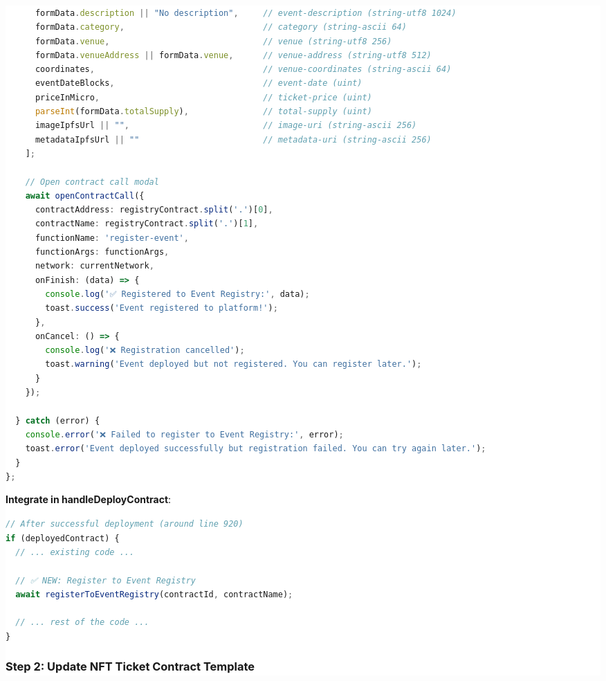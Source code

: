 ```typescript
      formData.description || "No description",     // event-description (string-utf8 1024)
      formData.category,                            // category (string-ascii 64)
      formData.venue,                               // venue (string-utf8 256)
      formData.venueAddress || formData.venue,      // venue-address (string-utf8 512)
      coordinates,                                  // venue-coordinates (string-ascii 64)
      eventDateBlocks,                              // event-date (uint)
      priceInMicro,                                 // ticket-price (uint)
      parseInt(formData.totalSupply),               // total-supply (uint)
      imageIpfsUrl || "",                           // image-uri (string-ascii 256)
      metadataIpfsUrl || ""                         // metadata-uri (string-ascii 256)
    ];

    // Open contract call modal
    await openContractCall({
      contractAddress: registryContract.split('.')[0],
      contractName: registryContract.split('.')[1],
      functionName: 'register-event',
      functionArgs: functionArgs,
      network: currentNetwork,
      onFinish: (data) => {
        console.log('✅ Registered to Event Registry:', data);
        toast.success('Event registered to platform!');
      },
      onCancel: () => {
        console.log('❌ Registration cancelled');
        toast.warning('Event deployed but not registered. You can register later.');
      }
    });
    
  } catch (error) {
    console.error('❌ Failed to register to Event Registry:', error);
    toast.error('Event deployed successfully but registration failed. You can try again later.');
  }
};
```

**Integrate in handleDeployContract**:

```typescript
// After successful deployment (around line 920)
if (deployedContract) {
  // ... existing code ...
  
  // ✅ NEW: Register to Event Registry
  await registerToEventRegistry(contractId, contractName);
  
  // ... rest of the code ...
}
```

### Step 2: Update NFT Ticket Contract Template
